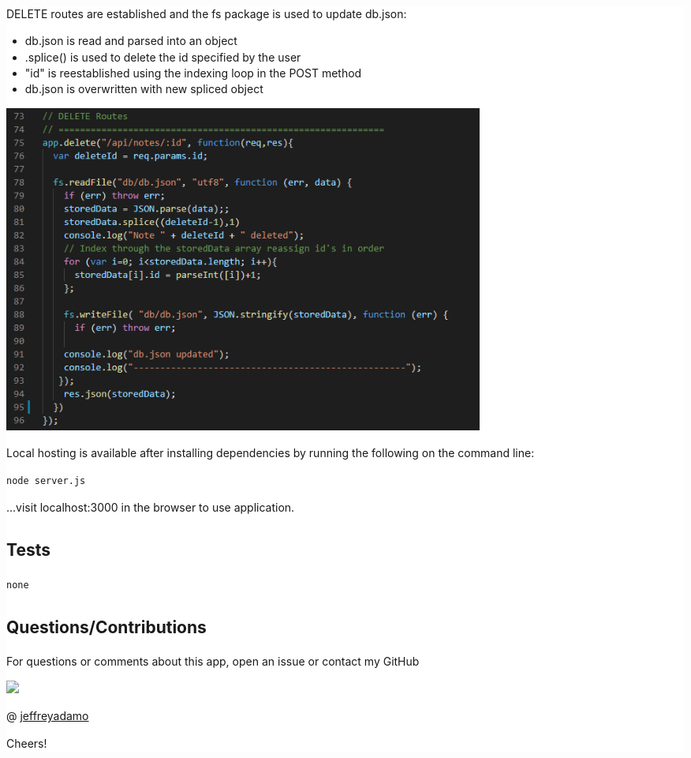 DELETE routes are established and the fs package is used to update db.json:
* db.json is read and parsed into an object
* .splice() is used to delete the id specified by the user
* "id" is reestablished using the indexing loop in the POST method
* db.json is overwritten with new spliced object

<img src="./public/assets/delete.png" width="600" >  

Local hosting is available after installing dependencies by running the following on the command line:
```
node server.js
```
...visit localhost:3000 in the browser to use application.

## Tests
```
none
```

## Questions/Contributions

For questions or comments about this app, open an issue or contact my GitHub  


<img src="https://avatars3.githubusercontent.com/u/58490053?v=4" width="75">    

@ [jeffreyadamo](http://www.github.com/jeffreyadamo)  

Cheers!

 